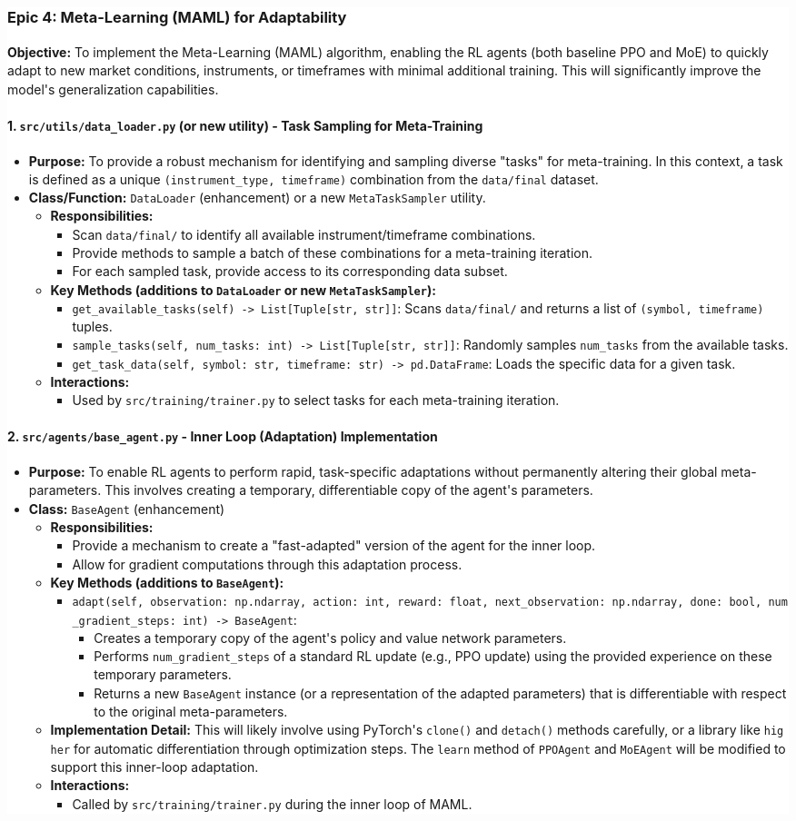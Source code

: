 ### Epic 4: Meta-Learning (MAML) for Adaptability

**Objective:** To implement the Meta-Learning (MAML) algorithm, enabling the RL agents (both baseline PPO and MoE) to quickly adapt to new market conditions, instruments, or timeframes with minimal additional training. This will significantly improve the model's generalization capabilities.

#### 1. `src/utils/data_loader.py` (or new utility) - Task Sampling for Meta-Training

*   **Purpose:** To provide a robust mechanism for identifying and sampling diverse "tasks" for meta-training. In this context, a task is defined as a unique `(instrument_type, timeframe)` combination from the `data/final` dataset.
*   **Class/Function:** `DataLoader` (enhancement) or a new `MetaTaskSampler` utility.
    *   **Responsibilities:**
        *   Scan `data/final/` to identify all available instrument/timeframe combinations.
        *   Provide methods to sample a batch of these combinations for a meta-training iteration.
        *   For each sampled task, provide access to its corresponding data subset.
    *   **Key Methods (additions to `DataLoader` or new `MetaTaskSampler`):**
        *   `get_available_tasks(self) -> List[Tuple[str, str]]`: Scans `data/final/` and returns a list of `(symbol, timeframe)` tuples.
        *   `sample_tasks(self, num_tasks: int) -> List[Tuple[str, str]]`: Randomly samples `num_tasks` from the available tasks.
        *   `get_task_data(self, symbol: str, timeframe: str) -> pd.DataFrame`: Loads the specific data for a given task.
    *   **Interactions:**
        *   Used by `src/training/trainer.py` to select tasks for each meta-training iteration.

#### 2. `src/agents/base_agent.py` - Inner Loop (Adaptation) Implementation

*   **Purpose:** To enable RL agents to perform rapid, task-specific adaptations without permanently altering their global meta-parameters. This involves creating a temporary, differentiable copy of the agent's parameters.
*   **Class:** `BaseAgent` (enhancement)
    *   **Responsibilities:**
        *   Provide a mechanism to create a "fast-adapted" version of the agent for the inner loop.
        *   Allow for gradient computations through this adaptation process.
    *   **Key Methods (additions to `BaseAgent`):**
        *   `adapt(self, observation: np.ndarray, action: int, reward: float, next_observation: np.ndarray, done: bool, num_gradient_steps: int) -> BaseAgent`:
            *   Creates a temporary copy of the agent's policy and value network parameters.
            *   Performs `num_gradient_steps` of a standard RL update (e.g., PPO update) using the provided experience on these temporary parameters.
            *   Returns a new `BaseAgent` instance (or a representation of the adapted parameters) that is differentiable with respect to the original meta-parameters.
    *   **Implementation Detail:** This will likely involve using PyTorch's `clone()` and `detach()` methods carefully, or a library like `higher` for automatic differentiation through optimization steps. The `learn` method of `PPOAgent` and `MoEAgent` will be modified to support this inner-loop adaptation.
    *   **Interactions:**
        *   Called by `src/training/trainer.py` during the inner loop of MAML.
